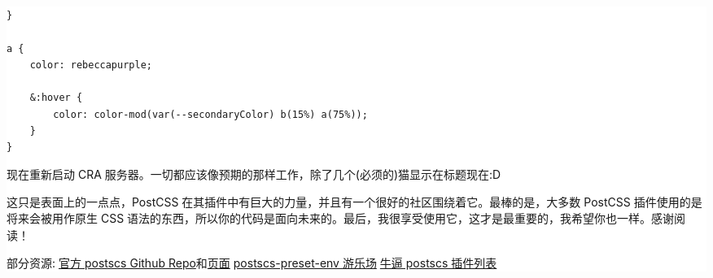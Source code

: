 ```
}

a {
    color: rebeccapurple;

    &:hover {
        color: color-mod(var(--secondaryColor) b(15%) a(75%));
    }
} 
```

现在重新启动 CRA 服务器。一切都应该像预期的那样工作，除了几个(必须的)猫显示在标题现在:D

这只是表面上的一点点，PostCSS 在其插件中有巨大的力量，并且有一个很好的社区围绕着它。最棒的是，大多数 PostCSS 插件使用的是将来会被用作原生 CSS 语法的东西，所以你的代码是面向未来的。最后，我很享受使用它，这才是最重要的，我希望你也一样。感谢阅读！

部分资源:
[官方 postscs Github Repo](https://github.com/postcss/postcss)和[页面](https://postcss.org/)
[postscs-preset-env 游乐场](https://preset-env.cssdb.org/)
[牛逼 postscs 插件列表](https://github.com/jdrgomes/awesome-postcss)